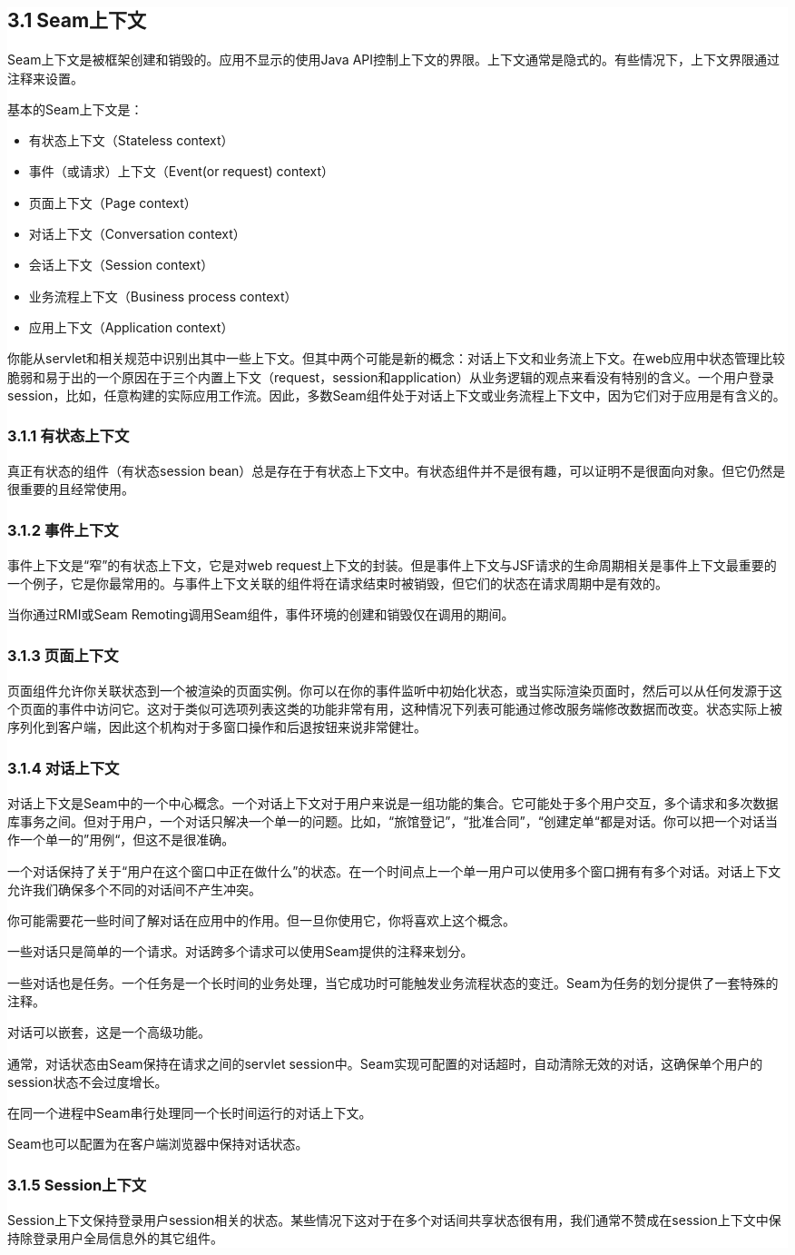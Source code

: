 ##  3.1 Seam上下文
Seam上下文是被框架创建和销毁的。应用不显示的使用Java API控制上下文的界限。上下文通常是隐式的。有些情况下，上下文界限通过注释来设置。

基本的Seam上下文是：

 - 有状态上下文（Stateless context）

 - 事件（或请求）上下文（Event(or request) context）

 - 页面上下文（Page context）

 - 对话上下文（Conversation context）

 - 会话上下文（Session context）

 - 业务流程上下文（Business process context）

 - 应用上下文（Application context）

你能从servlet和相关规范中识别出其中一些上下文。但其中两个可能是新的概念：对话上下文和业务流上下文。在web应用中状态管理比较脆弱和易于出的一个原因在于三个内置上下文（request，session和application）从业务逻辑的观点来看没有特别的含义。一个用户登录session，比如，任意构建的实际应用工作流。因此，多数Seam组件处于对话上下文或业务流程上下文中，因为它们对于应用是有含义的。

###  3.1.1 有状态上下文
真正有状态的组件（有状态session bean）总是存在于有状态上下文中。有状态组件并不是很有趣，可以证明不是很面向对象。但它仍然是很重要的且经常使用。

###  3.1.2 事件上下文
事件上下文是“窄”的有状态上下文，它是对web request上下文的封装。但是事件上下文与JSF请求的生命周期相关是事件上下文最重要的一个例子，它是你最常用的。与事件上下文关联的组件将在请求结束时被销毁，但它们的状态在请求周期中是有效的。

当你通过RMI或Seam Remoting调用Seam组件，事件环境的创建和销毁仅在调用的期间。

###  3.1.3 页面上下文
页面组件允许你关联状态到一个被渲染的页面实例。你可以在你的事件监听中初始化状态，或当实际渲染页面时，然后可以从任何发源于这个页面的事件中访问它。这对于类似可选项列表这类的功能非常有用，这种情况下列表可能通过修改服务端修改数据而改变。状态实际上被序列化到客户端，因此这个机构对于多窗口操作和后退按钮来说非常健壮。

###  3.1.4 对话上下文
对话上下文是Seam中的一个中心概念。一个对话上下文对于用户来说是一组功能的集合。它可能处于多个用户交互，多个请求和多次数据库事务之间。但对于用户，一个对话只解决一个单一的问题。比如，“旅馆登记”，“批准合同”，“创建定单“都是对话。你可以把一个对话当作一个单一的”用例“，但这不是很准确。

一个对话保持了关于“用户在这个窗口中正在做什么”的状态。在一个时间点上一个单一用户可以使用多个窗口拥有有多个对话。对话上下文允许我们确保多个不同的对话间不产生冲突。

你可能需要花一些时间了解对话在应用中的作用。但一旦你使用它，你将喜欢上这个概念。

一些对话只是简单的一个请求。对话跨多个请求可以使用Seam提供的注释来划分。

一些对话也是任务。一个任务是一个长时间的业务处理，当它成功时可能触发业务流程状态的变迁。Seam为任务的划分提供了一套特殊的注释。

对话可以嵌套，这是一个高级功能。

通常，对话状态由Seam保持在请求之间的servlet session中。Seam实现可配置的对话超时，自动清除无效的对话，这确保单个用户的session状态不会过度增长。

在同一个进程中Seam串行处理同一个长时间运行的对话上下文。

Seam也可以配置为在客户端浏览器中保持对话状态。

###  3.1.5 Session上下文
Session上下文保持登录用户session相关的状态。某些情况下这对于在多个对话间共享状态很有用，我们通常不赞成在session上下文中保持除登录用户全局信息外的其它组件。
